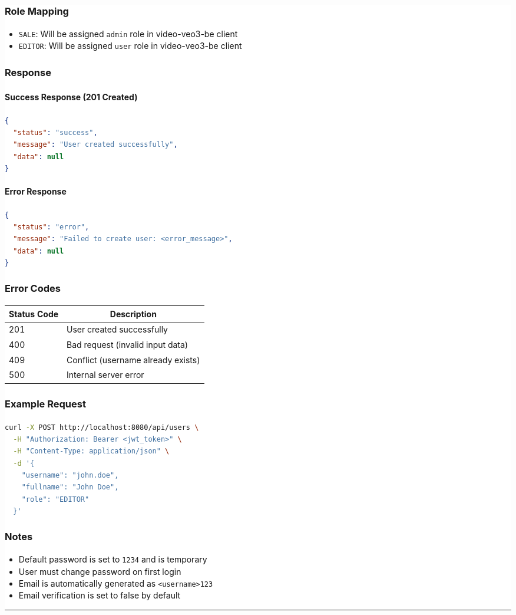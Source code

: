 ### Role Mapping
- `SALE`: Will be assigned `admin` role in video-veo3-be client
- `EDITOR`: Will be assigned `user` role in video-veo3-be client

### Response

#### Success Response (201 Created)
```json
{
  "status": "success",
  "message": "User created successfully",
  "data": null
}
```

#### Error Response
```json
{
  "status": "error",
  "message": "Failed to create user: <error_message>",
  "data": null
}
```

### Error Codes
| Status Code | Description |
|-------------|-------------|
| 201 | User created successfully |
| 400 | Bad request (invalid input data) |
| 409 | Conflict (username already exists) |
| 500 | Internal server error |

### Example Request
```bash
curl -X POST http://localhost:8080/api/users \
  -H "Authorization: Bearer <jwt_token>" \
  -H "Content-Type: application/json" \
  -d '{
    "username": "john.doe",
    "fullname": "John Doe",
    "role": "EDITOR"
  }'
```

### Notes
- Default password is set to `1234` and is temporary
- User must change password on first login
- Email is automatically generated as `<username>123`
- Email verification is set to false by default

---